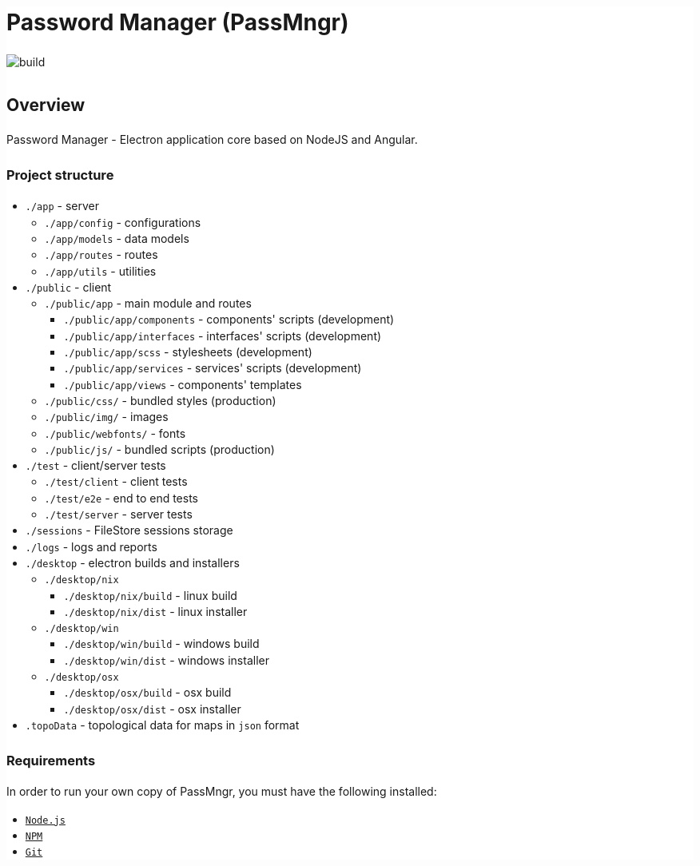# Password Manager (PassMngr)

![build](https://travis-ci.org/rfprod/password-manager.svg?branch=master)

## Overview

Password Manager - Electron application core based on NodeJS and Angular.

### Project structure

* `./app` - server
  * `./app/config` - configurations
  * `./app/models` - data models
  * `./app/routes` - routes
  * `./app/utils` - utilities
* `./public` - client
  * `./public/app` - main module and routes
    * `./public/app/components` - components' scripts (development)
    * `./public/app/interfaces` - interfaces' scripts (development)
    * `./public/app/scss` - stylesheets (development)
    * `./public/app/services` - services' scripts (development)
    * `./public/app/views` - components' templates
  * `./public/css/` - bundled styles (production)
  * `./public/img/` - images
  * `./public/webfonts/` - fonts
  * `./public/js/` - bundled scripts (production)
* `./test` - client/server tests
  * `./test/client` - client tests
  * `./test/e2e` - end to end tests
  * `./test/server` - server tests
* `./sessions` - FileStore sessions storage
* `./logs` - logs and reports
* `./desktop` - electron builds and installers
  * `./desktop/nix`
    * `./desktop/nix/build` - linux build
    * `./desktop/nix/dist` - linux installer
  * `./desktop/win`
    * `./desktop/win/build` - windows build
    * `./desktop/win/dist` - windows installer
  * `./desktop/osx`
    * `./desktop/osx/build` - osx build
    * `./desktop/osx/dist` - osx installer
* `.topoData` - topological data for maps in `json` format

### Requirements

In order to run your own copy of PassMngr, you must have the following installed:

- [`Node.js`](https://nodejs.org/)
- [`NPM`](https://nodejs.org/)
- [`Git`](https://git-scm.com/)

